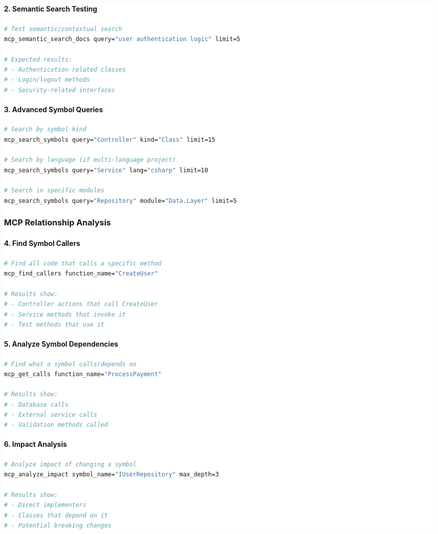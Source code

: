 #### **2. Semantic Search Testing**
```bash
# Test semantic/contextual search
mcp_semantic_search_docs query="user authentication logic" limit=5

# Expected results:
# - Authentication-related classes
# - Login/logout methods
# - Security-related interfaces
```

#### **3. Advanced Symbol Queries**
```bash
# Search by symbol kind
mcp_search_symbols query="Controller" kind="Class" limit=15

# Search by language (if multi-language project)
mcp_search_symbols query="Service" lang="csharp" limit=10

# Search in specific modules
mcp_search_symbols query="Repository" module="Data.Layer" limit=5
```

### **MCP Relationship Analysis**

#### **4. Find Symbol Callers**
```bash
# Find all code that calls a specific method
mcp_find_callers function_name="CreateUser"

# Results show:
# - Controller actions that call CreateUser
# - Service methods that invoke it
# - Test methods that use it
```

#### **5. Analyze Symbol Dependencies**
```bash
# Find what a symbol calls/depends on
mcp_get_calls function_name="ProcessPayment"

# Results show:
# - Database calls
# - External service calls
# - Validation methods called
```

#### **6. Impact Analysis**
```bash
# Analyze impact of changing a symbol
mcp_analyze_impact symbol_name="IUserRepository" max_depth=3

# Results show:
# - Direct implementers
# - Classes that depend on it
# - Potential breaking changes
```
